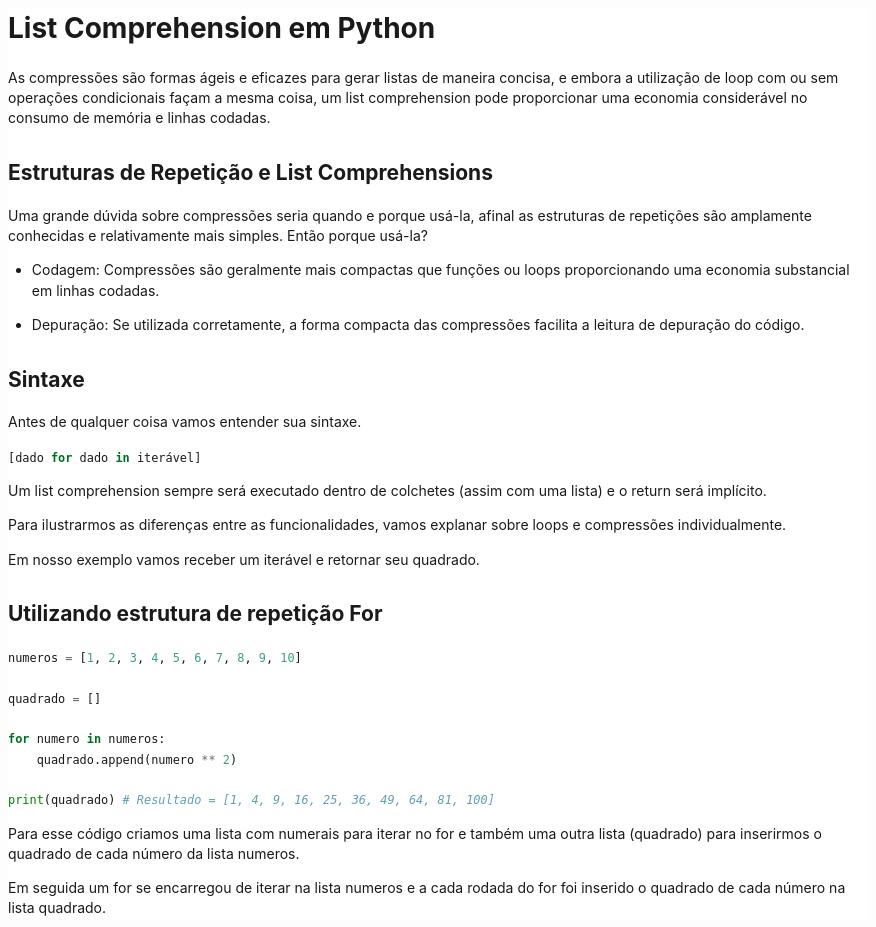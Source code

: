 # List Comprehension em Python

As compressões são formas ágeis e eficazes para gerar listas de maneira
concisa, e embora a utilização de loop com ou sem operações condicionais façam
a mesma coisa, um list comprehension pode proporcionar uma economia
considerável no consumo de memória e linhas codadas.

## Estruturas de Repetição e List Comprehensions

Uma grande dúvida sobre compressões seria quando e porque usá-la, afinal as
estruturas de repetições são amplamente conhecidas e relativamente mais
simples. Então porque usá-la?

* Codagem: Compressões são geralmente mais compactas que funções ou loops
proporcionando uma economia substancial em linhas codadas.

* Depuração: Se utilizada corretamente, a forma compacta das compressões
facilita a leitura de depuração do código.

## Sintaxe

Antes de qualquer coisa vamos entender sua sintaxe.

```python
[dado for dado in iterável]
```

Um list comprehension sempre será executado dentro de colchetes (assim com uma
lista) e o return será implícito.

Para ilustrarmos as diferenças entre as funcionalidades, vamos explanar sobre
loops e compressões individualmente.

Em nosso exemplo vamos receber um iterável e retornar seu quadrado.

## Utilizando estrutura de repetição For

```python
numeros = [1, 2, 3, 4, 5, 6, 7, 8, 9, 10]

quadrado = []

for numero in numeros:
    quadrado.append(numero ** 2)

print(quadrado) # Resultado = [1, 4, 9, 16, 25, 36, 49, 64, 81, 100]
```

Para esse código criamos uma lista com numerais para iterar no for e também uma
outra lista (quadrado) para inserirmos o quadrado de cada número da lista
numeros.

Em seguida um for se encarregou de iterar na lista numeros e a cada rodada do
for foi inserido o quadrado de cada número na lista quadrado.
